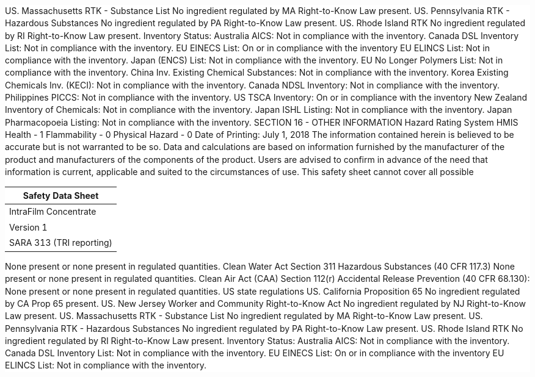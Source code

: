 US. Massachusetts RTK - Substance List
No ingredient regulated by MA Right-to-Know Law present.
US. Pennsylvania RTK - Hazardous Substances
No ingredient regulated by PA Right-to-Know Law present.
US. Rhode Island RTK
No ingredient regulated by RI Right-to-Know Law present.
Inventory Status:
Australia AICS: Not in compliance with the inventory.
Canada DSL Inventory List: Not in compliance with the inventory.
EU EINECS List: On or in compliance with the inventory
EU ELINCS List: Not in compliance with the inventory.
Japan (ENCS) List: Not in compliance with the inventory.
EU No Longer Polymers List: Not in compliance with the inventory.
China Inv. Existing Chemical Substances: Not in compliance with the inventory.
Korea Existing Chemicals Inv. (KECI): Not in compliance with the inventory.
Canada NDSL Inventory: Not in compliance with the inventory.
Philippines PICCS: Not in compliance with the inventory.
US TSCA Inventory: On or in compliance with the inventory
New Zealand Inventory of Chemicals: Not in compliance with the inventory.
Japan ISHL Listing: Not in compliance with the inventory.
Japan Pharmacopoeia Listing: Not in compliance with the inventory.
SECTION 16 - OTHER INFORMATION
Hazard Rating System
HMIS
Health - 1
Flammability - 0
Physical Hazard - 0
Date of Printing: July 1, 2018
The information contained herein is believed to be accurate but is not warranted to be so. Data and
calculations are based on information furnished by the manufacturer of the product and manufacturers of
the components of the product. Users are advised to confirm in advance of the need that information is
current, applicable and suited to the circumstances of use. This safety sheet cannot cover all possible

| Safety Data Sheet |
| --- |
| IntraFilm Concentrate |
| Version 1 |
| SARA 313 (TRI reporting)
None present or none present in regulated quantities.
Clean Water Act Section 311 Hazardous Substances (40 CFR 117.3)
None present or none present in regulated quantities.
Clean Air Act (CAA) Section 112(r) Accidental Release Prevention (40 CFR 68.130):
None present or none present in regulated quantities.
US state regulations
US. California Proposition 65
No ingredient regulated by CA Prop 65 present.
US. New Jersey Worker and Community Right-to-Know Act
No ingredient regulated by NJ Right-to-Know Law present.
US. Massachusetts RTK - Substance List
No ingredient regulated by MA Right-to-Know Law present.
US. Pennsylvania RTK - Hazardous Substances
No ingredient regulated by PA Right-to-Know Law present.
US. Rhode Island RTK
No ingredient regulated by RI Right-to-Know Law present.
Inventory Status:
Australia AICS: Not in compliance with the inventory.
Canada DSL Inventory List: Not in compliance with the inventory.
EU EINECS List: On or in compliance with the inventory
EU ELINCS List: Not in compliance with the inventory.